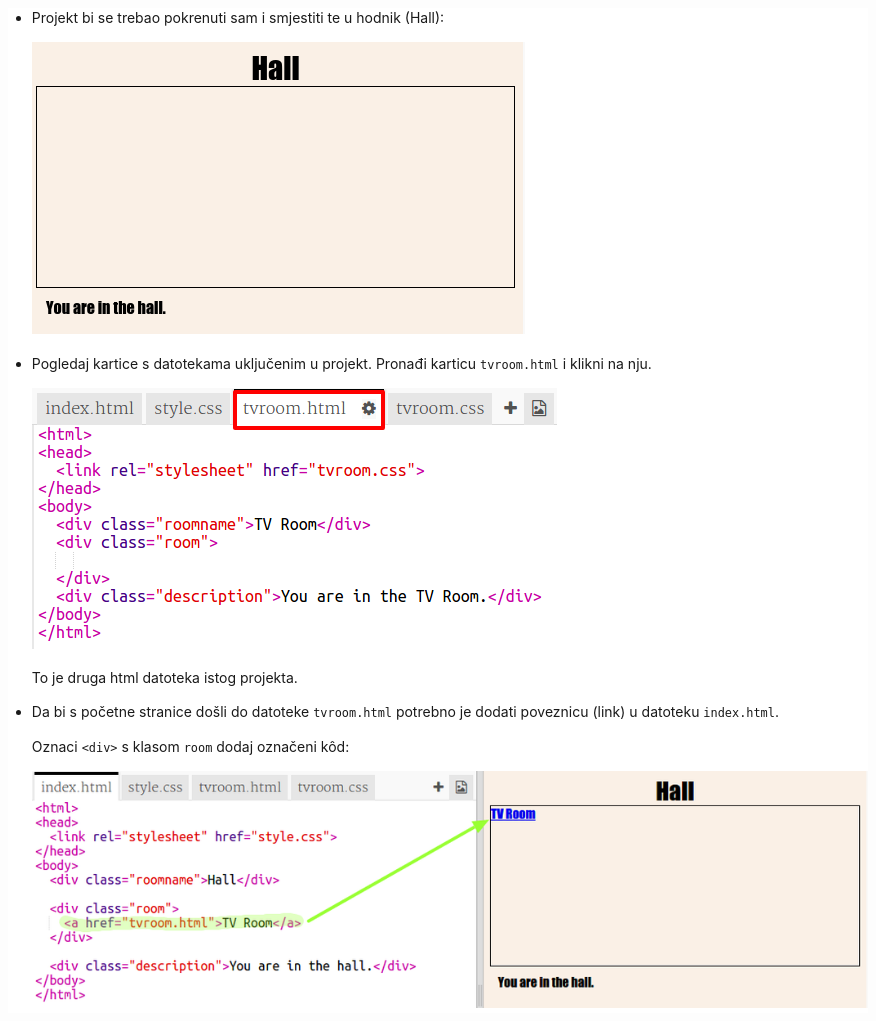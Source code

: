 <div class="trinket">
  <iframe src="https://trinket.io/embed/html/ef608f0733" width="100%" height="400" frameborder="0" marginwidth="0" marginheight="0" allowfullscreen>
  </iframe>
</div>

+ Projekt bi se trebao pokrenuti sam i smjestiti te u hodnik (Hall):

	![screenshot](rooms-hall-start.png)

+ Pogledaj kartice s datotekama uključenim u projekt. Pronađi karticu `tvroom.html` i klikni na nju.

	![screenshot](rooms-tvroom-html.png)

	To je druga html datoteka istog projekta. 


+ Da bi s početne stranice došli do datoteke `tvroom.html` potrebno je dodati poveznicu (link) u datoteku `index.html`. 

	Oznaci `<div>` s klasom `room` dodaj označeni kôd: 

	![screenshot](rooms-link-tvroom.png)
